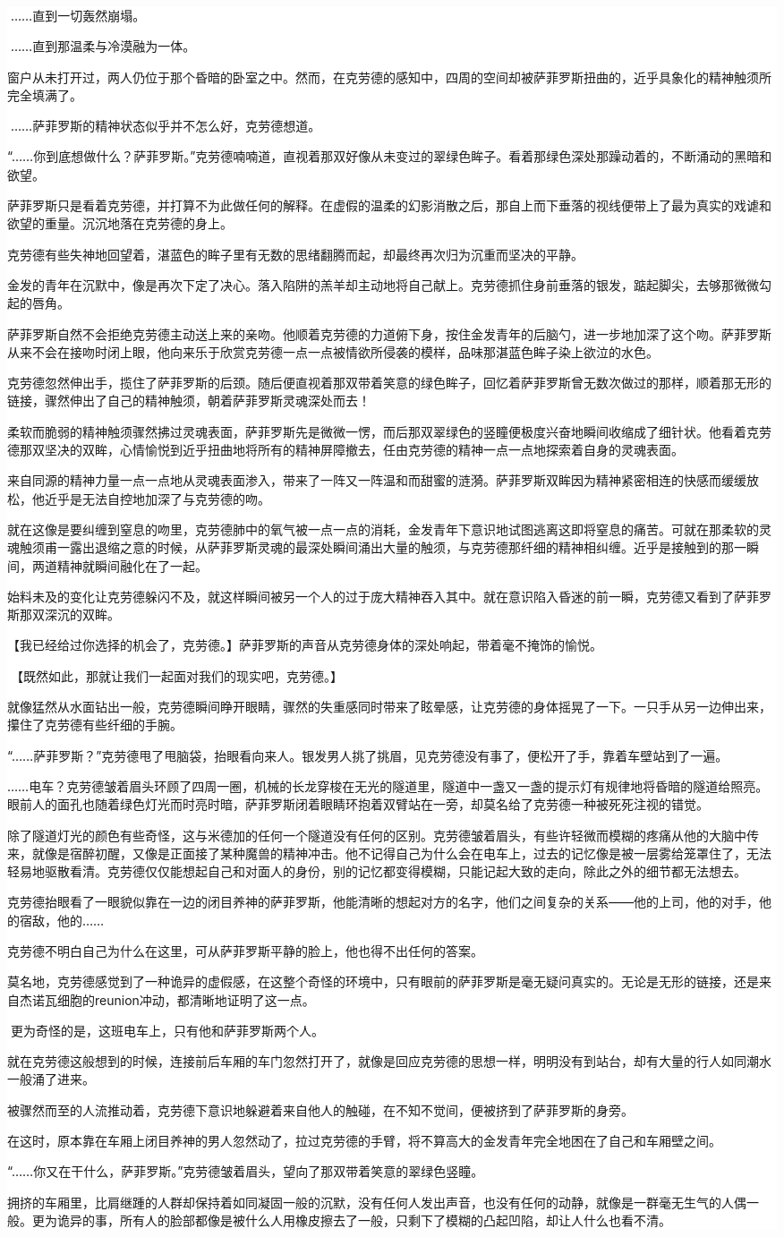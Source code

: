 ​        ……直到一切轰然崩塌。

​       ……直到那温柔与冷漠融为一体。

​        窗户从未打开过，两人仍位于那个昏暗的卧室之中。然而，在克劳德的感知中，四周的空间却被萨菲罗斯扭曲的，近乎具象化的精神触须所完全填满了。

​        ……萨菲罗斯的精神状态似乎并不怎么好，克劳德想道。

​        “……你到底想做什么？萨菲罗斯。”克劳德喃喃道，直视着那双好像从未变过的翠绿色眸子。看着那绿色深处那躁动着的，不断涌动的黑暗和欲望。

​       萨菲罗斯只是看着克劳德，并打算不为此做任何的解释。在虚假的温柔的幻影消散之后，那自上而下垂落的视线便带上了最为真实的戏谑和欲望的重量。沉沉地落在克劳德的身上。

​        克劳德有些失神地回望着，湛蓝色的眸子里有无数的思绪翻腾而起，却最终再次归为沉重而坚决的平静。

​        金发的青年在沉默中，像是再次下定了决心。落入陷阱的羔羊却主动地将自己献上。克劳德抓住身前垂落的银发，踮起脚尖，去够那微微勾起的唇角。

​        萨菲罗斯自然不会拒绝克劳德主动送上来的亲吻。他顺着克劳德的力道俯下身，按住金发青年的后脑勺，进一步地加深了这个吻。萨菲罗斯从来不会在接吻时闭上眼，他向来乐于欣赏克劳德一点一点被情欲所侵袭的模样，品味那湛蓝色眸子染上欲泣的水色。

​        克劳德忽然伸出手，揽住了萨菲罗斯的后颈。随后便直视着那双带着笑意的绿色眸子，回忆着萨菲罗斯曾无数次做过的那样，顺着那无形的链接，骤然伸出了自己的精神触须，朝着萨菲罗斯灵魂深处而去！

​       柔软而脆弱的精神触须骤然拂过灵魂表面，萨菲罗斯先是微微一愣，而后那双翠绿色的竖瞳便极度兴奋地瞬间收缩成了细针状。他看着克劳德那双坚决的双眸，心情愉悦到近乎扭曲地将所有的精神屏障撤去，任由克劳德的精神一点一点地探索着自身的灵魂表面。

​        来自同源的精神力量一点一点地从灵魂表面渗入，带来了一阵又一阵温和而甜蜜的涟漪。萨菲罗斯双眸因为精神紧密相连的快感而缓缓放松，他近乎是无法自控地加深了与克劳德的吻。

​        就在这像是要纠缠到窒息的吻里，克劳德肺中的氧气被一点一点的消耗，金发青年下意识地试图逃离这即将窒息的痛苦。可就在那柔软的灵魂触须甫一露出退缩之意的时候，从萨菲罗斯灵魂的最深处瞬间涌出大量的触须，与克劳德那纤细的精神相纠缠。近乎是接触到的那一瞬间，两道精神就瞬间融化在了一起。

​        始料未及的变化让克劳德躲闪不及，就这样瞬间被另一个人的过于庞大精神吞入其中。就在意识陷入昏迷的前一瞬，克劳德又看到了萨菲罗斯那双深沉的双眸。

​     【我已经给过你选择的机会了，克劳德。】萨菲罗斯的声音从克劳德身体的深处响起，带着毫不掩饰的愉悦。

​      【既然如此，那就让我们一起面对我们的现实吧，克劳德。】

​        就像猛然从水面钻出一般，克劳德瞬间睁开眼睛，骤然的失重感同时带来了眩晕感，让克劳德的身体摇晃了一下。一只手从另一边伸出来，攥住了克劳德有些纤细的手腕。

​         “……萨菲罗斯？”克劳德甩了甩脑袋，抬眼看向来人。银发男人挑了挑眉，见克劳德没有事了，便松开了手，靠着车壁站到了一遍。

​        ……电车？克劳德皱着眉头环顾了四周一圈，机械的长龙穿梭在无光的隧道里，隧道中一盏又一盏的提示灯有规律地将昏暗的隧道给照亮。眼前人的面孔也随着绿色灯光而时亮时暗，萨菲罗斯闭着眼睛环抱着双臂站在一旁，却莫名给了克劳德一种被死死注视的错觉。

​        除了隧道灯光的颜色有些奇怪，这与米德加的任何一个隧道没有任何的区别。克劳德皱着眉头，有些许轻微而模糊的疼痛从他的大脑中传来，就像是宿醉初醒，又像是正面接了某种魔兽的精神冲击。他不记得自己为什么会在电车上，过去的记忆像是被一层雾给笼罩住了，无法轻易地驱散看清。克劳德仅仅能想起自己和对面人的身份，别的记忆都变得模糊，只能记起大致的走向，除此之外的细节都无法想去。

​        克劳德抬眼看了一眼貌似靠在一边的闭目养神的萨菲罗斯，他能清晰的想起对方的名字，他们之间复杂的关系——他的上司，他的对手，他的宿敌，他的……

​        克劳德不明白自己为什么在这里，可从萨菲罗斯平静的脸上，他也得不出任何的答案。

​       莫名地，克劳德感觉到了一种诡异的虚假感，在这整个奇怪的环境中，只有眼前的萨菲罗斯是毫无疑问真实的。无论是无形的链接，还是来自杰诺瓦细胞的reunion冲动，都清晰地证明了这一点。

​        更为奇怪的是，这班电车上，只有他和萨菲罗斯两个人。

​        就在克劳德这般想到的时候，连接前后车厢的车门忽然打开了，就像是回应克劳德的思想一样，明明没有到站台，却有大量的行人如同潮水一般涌了进来。

​        被骤然而至的人流推动着，克劳德下意识地躲避着来自他人的触碰，在不知不觉间，便被挤到了萨菲罗斯的身旁。

​        在这时，原本靠在车厢上闭目养神的男人忽然动了，拉过克劳德的手臂，将不算高大的金发青年完全地困在了自己和车厢壁之间。

​        “……你又在干什么，萨菲罗斯。”克劳德皱着眉头，望向了那双带着笑意的翠绿色竖瞳。

​        拥挤的车厢里，比肩继踵的人群却保持着如同凝固一般的沉默，没有任何人发出声音，也没有任何的动静，就像是一群毫无生气的人偶一般。更为诡异的事，所有人的脸部都像是被什么人用橡皮擦去了一般，只剩下了模糊的凸起凹陷，却让人什么也看不清。
